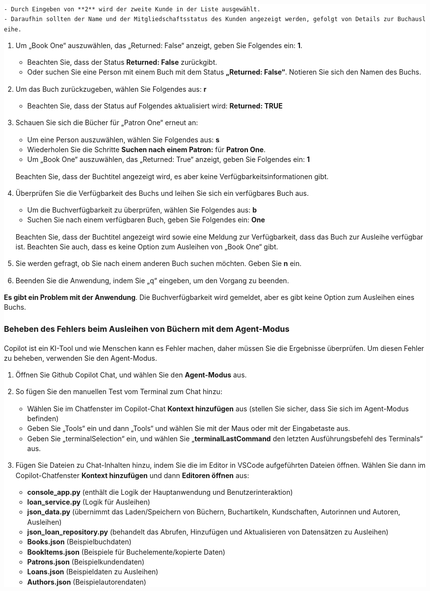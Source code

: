     - Durch Eingeben von **2** wird der zweite Kunde in der Liste ausgewählt.
    - Daraufhin sollten der Name und der Mitgliedschaftsstatus des Kunden angezeigt werden, gefolgt von Details zur Buchausleihe.

1. Um „Book One“ auszuwählen, das „Returned: False“ anzeigt, geben Sie Folgendes ein: **1**.

   - Beachten Sie, dass der Status **Returned: False** zurückgibt.
   - Oder suchen Sie eine Person mit einem Buch mit dem Status **„Returned: False“**. Notieren Sie sich den Namen des Buchs.

1. Um das Buch zurückzugeben, wählen Sie Folgendes aus: **r**

    - Beachten Sie, dass der Status auf Folgendes aktualisiert wird: **Returned: TRUE**

1. Schauen Sie sich die Bücher für „Patron One“ erneut an:

    - Um eine Person auszuwählen, wählen Sie Folgendes aus: **s**
    - Wiederholen Sie die Schritte **Suchen nach einem Patron:** für **Patron One**.
    - Um „Book One“ auszuwählen, das „Returned: True“ anzeigt, geben Sie Folgendes ein: **1**

    Beachten Sie, dass der Buchtitel angezeigt wird, es aber keine Verfügbarkeitsinformationen gibt.

1. Überprüfen Sie die Verfügbarkeit des Buchs und leihen Sie sich ein verfügbares Buch aus.

    - Um die Buchverfügbarkeit zu überprüfen, wählen Sie Folgendes aus: **b**
    - Suchen Sie nach einem verfügbaren Buch, geben Sie Folgendes ein: **One**

    Beachten Sie, dass der Buchtitel angezeigt wird sowie eine Meldung zur Verfügbarkeit, dass das Buch zur Ausleihe verfügbar ist. Beachten Sie auch, dass es keine Option zum Ausleihen von „Book One“ gibt.

1. Sie werden gefragt, ob Sie nach einem anderen Buch suchen möchten. Geben Sie **n** ein.

1. Beenden Sie die Anwendung, indem Sie „q“ eingeben, um den Vorgang zu beenden.

**Es gibt ein Problem mit der Anwendung**. Die Buchverfügbarkeit wird gemeldet, aber es gibt keine Option zum Ausleihen eines Buchs.

### Beheben des Fehlers beim Ausleihen von Büchern mit dem Agent-Modus

Copilot ist ein KI-Tool und wie Menschen kann es Fehler machen, daher müssen Sie die Ergebnisse überprüfen. Um diesen Fehler zu beheben, verwenden Sie den Agent-Modus.

1. Öffnen Sie Github Copilot Chat, und wählen Sie den **Agent-Modus** aus.
1. So fügen Sie den manuellen Test vom Terminal zum Chat hinzu:

    - Wählen Sie im Chatfenster im Copilot-Chat **Kontext hinzufügen** aus (stellen Sie sicher, dass Sie sich im Agent-Modus befinden)
    - Geben Sie „Tools“ ein und dann „Tools“ und wählen Sie mit der Maus oder mit der Eingabetaste aus.
    - Geben Sie „terminalSelection“ ein, und wählen Sie „**terminalLastCommand** den letzten Ausführungsbefehl des Terminals“ aus.

1. Fügen Sie Dateien zu Chat-Inhalten hinzu, indem Sie die im Editor in VSCode aufgeführten Dateien öffnen. Wählen Sie dann im Copilot-Chatfenster **Kontext hinzufügen** und dann **Editoren öffnen** aus:

    - **console_app.py** (enthält die Logik der Hauptanwendung und Benutzerinteraktion)
    - **loan_service.py** (Logik für Ausleihen)
    - **json_data.py** (übernimmt das Laden/Speichern von Büchern, Buchartikeln, Kundschaften, Autorinnen und Autoren, Ausleihen)
    - **json_loan_repository.py** (behandelt das Abrufen, Hinzufügen und Aktualisieren von Datensätzen zu Ausleihen)
    - **Books.json** (Beispielbuchdaten)
    - **BookItems.json** (Beispiele für Buchelemente/kopierte Daten)
    - **Patrons.json** (Beispielkundendaten)
    - **Loans.json** (Beispieldaten zu Ausleihen)
    - **Authors.json** (Beispielautorendaten)
